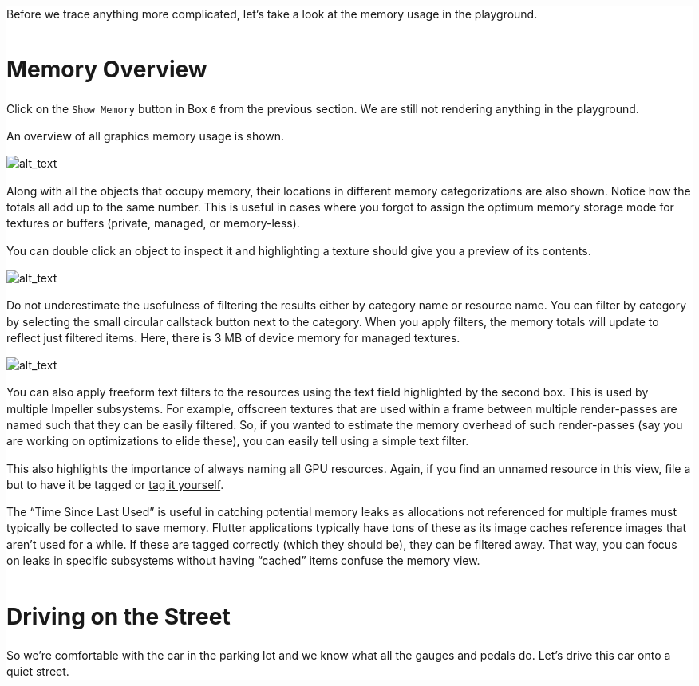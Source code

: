 Before we trace anything more complicated, let’s take a look at the memory usage
in the playground.

# Memory Overview

Click on the `Show Memory` button in Box `6` from the previous section. We are
still not rendering anything in the playground.

An overview of all graphics memory usage is shown.

![alt_text](assets/read_frame_captures/image3.png "image_tooltip")

Along with all the objects that occupy memory, their locations in different
memory categorizations are also shown. Notice how the totals all add up to the
same number. This is useful in cases where you forgot to assign the optimum
memory storage mode for textures or buffers (private, managed, or memory-less).

You can double click an object to inspect it and highlighting a texture should
give you a preview of its contents.

![alt_text](assets/read_frame_captures/image4.png "image_tooltip")

Do not underestimate the usefulness of filtering the results either by category
name or resource name. You can filter by category by selecting the small
circular callstack button next to the category. When you apply filters, the
memory totals will update to reflect just filtered items. Here, there is 3 MB of
device memory for managed textures.

![alt_text](assets/read_frame_captures/image5.png "image_tooltip")

You can also apply freeform text filters to the resources using the text field
highlighted by the second box. This is used by multiple Impeller subsystems. For
example, offscreen textures that are used within a frame between multiple
render-passes are named such that they can be easily filtered. So, if you wanted
to estimate the memory overhead of such render-passes (say you are working on
optimizations to elide these), you can easily tell using a simple text filter.

This also highlights the importance of always naming all GPU resources. Again,
if you find an unnamed resource in this view, file a but to have it be tagged or
[tag it yourself](#finding-where-api-calls-were-made-in-the-codebase).

The “Time Since Last Used” is useful in catching potential memory leaks as
allocations not referenced for multiple frames must typically be collected to
save memory. Flutter applications typically have tons of these as its image
caches reference images that aren’t used for a while. If these are tagged
correctly (which they should be), they can be filtered away. That way, you can
focus on leaks in specific subsystems without having “cached” items confuse the
memory view.

# Driving on the Street

So we’re comfortable with the car in the parking lot and we know what all the
gauges and pedals do. Let’s drive this car onto a quiet street.
